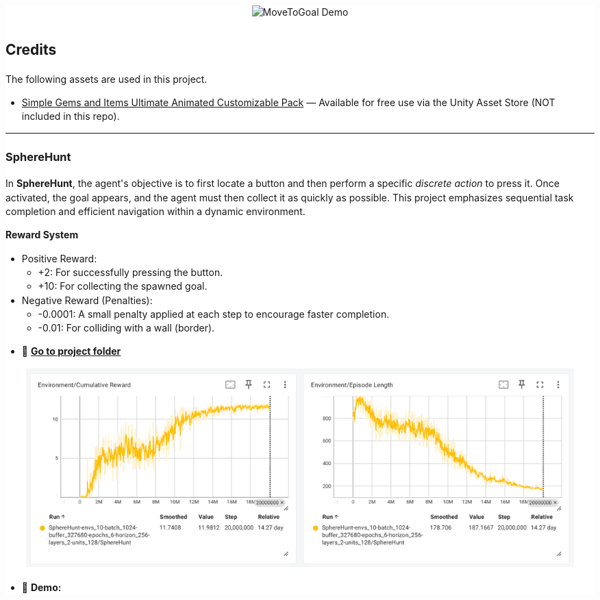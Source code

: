 <p align="center">
  <img src="ML-Agents/Examples/video_and_graphs/movetogoal_blueboy/movetogoal_blueboy_gif.gif" alt="MoveToGoal Demo" width="600"/>
</p>

## Credits

The following assets are used in this project.

- [Simple Gems and Items Ultimate Animated Customizable Pack](https://assetstore.unity.com/packages/3d/props/simple-gems-and-items-ultimate-animated-customizable-pack-73764#publisher) — Available for free use via the Unity Asset Store (NOT included in this repo).



---

### SphereHunt
In **SphereHunt**, the agent's objective is to first locate a button and then perform a specific _discrete action_ to press it. Once activated, the goal appears, and the agent must then collect it as quickly as possible. This project emphasizes sequential task completion and efficient navigation within a dynamic environment.

**Reward System**
* Positive Reward:
  * +2: For successfully pressing the button.
  * +10: For collecting the spawned goal.
* Negative Reward (Penalties):
  * -0.0001: A small penalty applied at each step to encourage faster completion.
  * -0.01: For colliding with a wall (border).

- 📂 [**Go to project folder**](ML-Agents/Examples/SphereHunt)
<p align="center">
  <img src="ML-Agents/Examples/video_and_graphs/spherehunt_yellowboy/spherehunt_yellowboy_graph.png" alt="SphereHunt Eval" width="800"/>
</p>

- 🎥 **Demo:**
